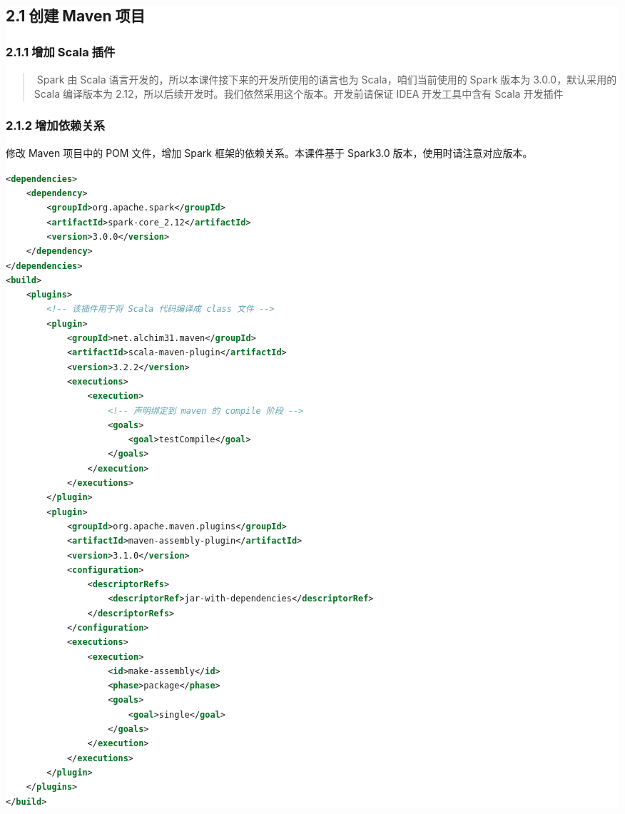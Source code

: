 ## 2.1 创建 Maven 项目 

### 2.1.1 增加 Scala 插件 

> ​	Spark 由 Scala 语言开发的，所以本课件接下来的开发所使用的语言也为 Scala，咱们当前使用的 Spark 版本为 3.0.0，默认采用的 Scala 编译版本为 2.12，所以后续开发时。我们依然采用这个版本。开发前请保证 IDEA 开发工具中含有 Scala 开发插件

### 2.1.2 增加依赖关系 

修改 Maven 项目中的 POM 文件，增加 Spark 框架的依赖关系。本课件基于 Spark3.0 版本，使用时请注意对应版本。

```xml
<dependencies>
    <dependency>
        <groupId>org.apache.spark</groupId>
        <artifactId>spark-core_2.12</artifactId>
        <version>3.0.0</version>
    </dependency>
</dependencies>
<build>
    <plugins>
        <!-- 该插件用于将 Scala 代码编译成 class 文件 -->
        <plugin>
            <groupId>net.alchim31.maven</groupId>
            <artifactId>scala-maven-plugin</artifactId>
            <version>3.2.2</version>
            <executions>
                <execution>
                    <!-- 声明绑定到 maven 的 compile 阶段 -->
                    <goals>
                        <goal>testCompile</goal>
                    </goals>
                </execution> 
            </executions>
        </plugin>
        <plugin>
            <groupId>org.apache.maven.plugins</groupId>
            <artifactId>maven-assembly-plugin</artifactId>
            <version>3.1.0</version>
            <configuration>
                <descriptorRefs>
                    <descriptorRef>jar-with-dependencies</descriptorRef>
                </descriptorRefs>
            </configuration>
            <executions>
                <execution>
                    <id>make-assembly</id>
                    <phase>package</phase>
                    <goals>
                        <goal>single</goal>
                    </goals>
                </execution>
            </executions>
        </plugin>
    </plugins>
</build>
```
